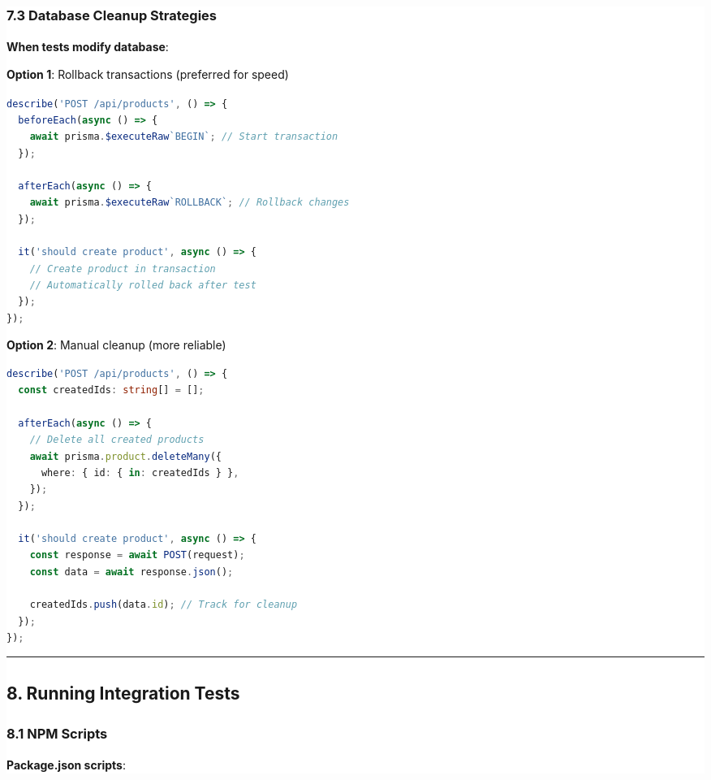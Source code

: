 
### 7.3 Database Cleanup Strategies

**When tests modify database**:

**Option 1**: Rollback transactions (preferred for speed)

```typescript
describe('POST /api/products', () => {
  beforeEach(async () => {
    await prisma.$executeRaw`BEGIN`; // Start transaction
  });

  afterEach(async () => {
    await prisma.$executeRaw`ROLLBACK`; // Rollback changes
  });

  it('should create product', async () => {
    // Create product in transaction
    // Automatically rolled back after test
  });
});
```

**Option 2**: Manual cleanup (more reliable)

```typescript
describe('POST /api/products', () => {
  const createdIds: string[] = [];

  afterEach(async () => {
    // Delete all created products
    await prisma.product.deleteMany({
      where: { id: { in: createdIds } },
    });
  });

  it('should create product', async () => {
    const response = await POST(request);
    const data = await response.json();

    createdIds.push(data.id); // Track for cleanup
  });
});
```

---

## 8. Running Integration Tests

### 8.1 NPM Scripts

**Package.json scripts**:
